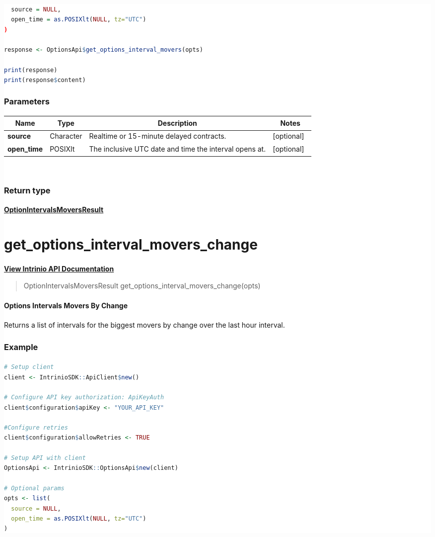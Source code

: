 ```r
  source = NULL,
  open_time = as.POSIXlt(NULL, tz="UTC")
)

response <- OptionsApi$get_options_interval_movers(opts)

print(response)
print(response$content)
```

[//]: # (END_CODE_EXAMPLE)

[//]: # (START_DEFINITION)

### Parameters

[//]: # (START_PARAMETERS)


Name | Type | Description  | Notes
------------- | ------------- | ------------- | -------------
 **source** | Character| Realtime or 15-minute delayed contracts. | [optional]  &nbsp;
 **open_time** | POSIXlt| The inclusive UTC date and time the interval opens at. | [optional]  &nbsp;
<br/>

[//]: # (END_PARAMETERS)

### Return type

[**OptionIntervalsMoversResult**](OptionIntervalsMoversResult.md)

[//]: # (END_OPERATION)


[//]: # (START_OPERATION)

[//]: # (CLASS:IntrinioSDK::OptionsApi)

[//]: # (METHOD:get_options_interval_movers_change)

[//]: # (RETURN_TYPE:IntrinioSDK::OptionIntervalsMoversResult)

[//]: # (RETURN_TYPE_KIND:object)

[//]: # (RETURN_TYPE_DOC:OptionIntervalsMoversResult.md)

[//]: # (OPERATION:get_options_interval_movers_change_v2)

[//]: # (ENDPOINT:/options/interval/movers/change)

[//]: # (DOCUMENT_LINK:OptionsApi.md#get_options_interval_movers_change)

# **get_options_interval_movers_change**

[**View Intrinio API Documentation**](https://docs.intrinio.com/documentation/r/get_options_interval_movers_change_v2)

[//]: # (START_OVERVIEW)

> OptionIntervalsMoversResult get_options_interval_movers_change(opts)

#### Options Intervals Movers By Change


Returns a list of intervals for the biggest movers by change over the last hour interval.

[//]: # (END_OVERVIEW)

### Example

[//]: # (START_CODE_EXAMPLE)
```r
# Setup client
client <- IntrinioSDK::ApiClient$new()

# Configure API key authorization: ApiKeyAuth
client$configuration$apiKey <- "YOUR_API_KEY"

#Configure retries
client$configuration$allowRetries <- TRUE

# Setup API with client
OptionsApi <- IntrinioSDK::OptionsApi$new(client)

# Optional params
opts <- list(
  source = NULL,
  open_time = as.POSIXlt(NULL, tz="UTC")
)
```

[//]: # (METHOD:get_all_options_tickers)
[//]: # (RETURN_TYPE:IntrinioSDK::ApiResponseOptionsTickers)
[//]: # (RETURN_TYPE_DOC:ApiResponseOptionsTickers.md)
[//]: # (OPERATION:get_all_options_tickers_v2)
[//]: # (ENDPOINT:/options/tickers)
[//]: # (DOCUMENT_LINK:OptionsApi.md#get_all_options_tickers)
[//]: # (METHOD:get_option_aggregates)
[//]: # (RETURN_TYPE:IntrinioSDK::ApiResponseOptionsAggregates)
[//]: # (RETURN_TYPE_DOC:ApiResponseOptionsAggregates.md)
[//]: # (OPERATION:get_option_aggregates_v2)
[//]: # (ENDPOINT:/options/aggregates)
[//]: # (DOCUMENT_LINK:OptionsApi.md#get_option_aggregates)
[//]: # (METHOD:get_option_expirations_realtime)
[//]: # (RETURN_TYPE:IntrinioSDK::ApiResponseOptionsExpirations)
[//]: # (RETURN_TYPE_DOC:ApiResponseOptionsExpirations.md)
[//]: # (OPERATION:get_option_expirations_realtime_v2)
[//]: # (ENDPOINT:/options/expirations/{symbol}/realtime)
[//]: # (DOCUMENT_LINK:OptionsApi.md#get_option_expirations_realtime)
[//]: # (METHOD:get_option_strikes_realtime)
[//]: # (RETURN_TYPE:IntrinioSDK::ApiResponseOptionsChainRealtime)
[//]: # (RETURN_TYPE_DOC:ApiResponseOptionsChainRealtime.md)
[//]: # (OPERATION:get_option_strikes_realtime_v2)
[//]: # (ENDPOINT:/options/strikes/{symbol}/{strike}/realtime)
[//]: # (DOCUMENT_LINK:OptionsApi.md#get_option_strikes_realtime)
[//]: # (METHOD:get_option_trades)
[//]: # (RETURN_TYPE:IntrinioSDK::OptionTradesResult)
[//]: # (RETURN_TYPE_DOC:OptionTradesResult.md)
[//]: # (OPERATION:get_option_trades_v2)
[//]: # (ENDPOINT:/options/trades)
[//]: # (DOCUMENT_LINK:OptionsApi.md#get_option_trades)
[//]: # (METHOD:get_option_trades_by_contract)
[//]: # (RETURN_TYPE:IntrinioSDK::OptionTradesResult)
[//]: # (RETURN_TYPE_DOC:OptionTradesResult.md)
[//]: # (OPERATION:get_option_trades_by_contract_v2)
[//]: # (ENDPOINT:/options/{identifier}/trades)
[//]: # (DOCUMENT_LINK:OptionsApi.md#get_option_trades_by_contract)
[//]: # (METHOD:get_options)
[//]: # (RETURN_TYPE:IntrinioSDK::ApiResponseOptions)
[//]: # (RETURN_TYPE_DOC:ApiResponseOptions.md)
[//]: # (OPERATION:get_options_v2)
[//]: # (ENDPOINT:/options/{symbol})
[//]: # (DOCUMENT_LINK:OptionsApi.md#get_options)
[//]: # (METHOD:get_options_by_symbol_realtime)
[//]: # (RETURN_TYPE:IntrinioSDK::ApiResponseOptionsRealtime)
[//]: # (RETURN_TYPE_DOC:ApiResponseOptionsRealtime.md)
[//]: # (OPERATION:get_options_by_symbol_realtime_v2)
[//]: # (ENDPOINT:/options/{symbol}/realtime)
[//]: # (DOCUMENT_LINK:OptionsApi.md#get_options_by_symbol_realtime)
[//]: # (METHOD:get_options_chain)
[//]: # (RETURN_TYPE:IntrinioSDK::ApiResponseOptionsChain)
[//]: # (RETURN_TYPE_DOC:ApiResponseOptionsChain.md)
[//]: # (OPERATION:get_options_chain_v2)
[//]: # (ENDPOINT:/options/chain/{symbol}/{expiration})
[//]: # (DOCUMENT_LINK:OptionsApi.md#get_options_chain)
[//]: # (METHOD:get_options_chain_eod)
[//]: # (RETURN_TYPE:IntrinioSDK::ApiResponseOptionsChainEod)
[//]: # (RETURN_TYPE_DOC:ApiResponseOptionsChainEod.md)
[//]: # (OPERATION:get_options_chain_eod_v2)
[//]: # (ENDPOINT:/options/chain/{symbol}/{expiration}/eod)
[//]: # (DOCUMENT_LINK:OptionsApi.md#get_options_chain_eod)
[//]: # (METHOD:get_options_chain_realtime)
[//]: # (RETURN_TYPE:IntrinioSDK::ApiResponseOptionsChainRealtime)
[//]: # (RETURN_TYPE_DOC:ApiResponseOptionsChainRealtime.md)
[//]: # (OPERATION:get_options_chain_realtime_v2)
[//]: # (ENDPOINT:/options/chain/{symbol}/{expiration}/realtime)
[//]: # (DOCUMENT_LINK:OptionsApi.md#get_options_chain_realtime)
[//]: # (METHOD:get_options_expirations)
[//]: # (RETURN_TYPE:IntrinioSDK::ApiResponseOptionsExpirations)
[//]: # (RETURN_TYPE_DOC:ApiResponseOptionsExpirations.md)
[//]: # (OPERATION:get_options_expirations_v2)
[//]: # (ENDPOINT:/options/expirations/{symbol})
[//]: # (DOCUMENT_LINK:OptionsApi.md#get_options_expirations)
[//]: # (METHOD:get_options_expirations_eod)
[//]: # (RETURN_TYPE:IntrinioSDK::ApiResponseOptionsExpirations)
[//]: # (RETURN_TYPE_DOC:ApiResponseOptionsExpirations.md)
[//]: # (OPERATION:get_options_expirations_eod_v2)
[//]: # (ENDPOINT:/options/expirations/{symbol}/eod)
[//]: # (DOCUMENT_LINK:OptionsApi.md#get_options_expirations_eod)
[//]: # (METHOD:get_options_interval_by_contract)
[//]: # (RETURN_TYPE:IntrinioSDK::OptionIntervalsResult)
[//]: # (RETURN_TYPE_DOC:OptionIntervalsResult.md)
[//]: # (OPERATION:get_options_interval_by_contract_v2)
[//]: # (ENDPOINT:/options/interval/{identifier})
[//]: # (DOCUMENT_LINK:OptionsApi.md#get_options_interval_by_contract)
[//]: # (METHOD:get_options_interval_movers)
[//]: # (OPERATION:get_options_interval_movers_v2)
[//]: # (ENDPOINT:/options/interval/movers)
[//]: # (DOCUMENT_LINK:OptionsApi.md#get_options_interval_movers)
[//]: # (METHOD:get_options_interval_movers_volume)
[//]: # (OPERATION:get_options_interval_movers_volume_v2)
[//]: # (ENDPOINT:/options/interval/movers/volume)
[//]: # (DOCUMENT_LINK:OptionsApi.md#get_options_interval_movers_volume)
[//]: # (METHOD:get_options_prices)
[//]: # (RETURN_TYPE:IntrinioSDK::ApiResponseOptionPrices)
[//]: # (RETURN_TYPE_DOC:ApiResponseOptionPrices.md)
[//]: # (OPERATION:get_options_prices_v2)
[//]: # (ENDPOINT:/options/prices/{identifier})
[//]: # (DOCUMENT_LINK:OptionsApi.md#get_options_prices)
[//]: # (METHOD:get_options_prices_batch_realtime)
[//]: # (RETURN_TYPE:IntrinioSDK::ApiResponseOptionsPricesBatchRealtime)
[//]: # (RETURN_TYPE_DOC:ApiResponseOptionsPricesBatchRealtime.md)
[//]: # (OPERATION:get_options_prices_batch_realtime_v2)
[//]: # (ENDPOINT:/options/prices/realtime/batch)
[//]: # (DOCUMENT_LINK:OptionsApi.md#get_options_prices_batch_realtime)
[//]: # (METHOD:get_options_prices_eod)
[//]: # (RETURN_TYPE:IntrinioSDK::ApiResponseOptionsPricesEod)
[//]: # (RETURN_TYPE_DOC:ApiResponseOptionsPricesEod.md)
[//]: # (OPERATION:get_options_prices_eod_v2)
[//]: # (ENDPOINT:/options/prices/{identifier}/eod)
[//]: # (DOCUMENT_LINK:OptionsApi.md#get_options_prices_eod)
[//]: # (METHOD:get_options_prices_eod_by_ticker)
[//]: # (RETURN_TYPE:IntrinioSDK::ApiResponseOptionsPricesByTickerEod)
[//]: # (RETURN_TYPE_DOC:ApiResponseOptionsPricesByTickerEod.md)
[//]: # (OPERATION:get_options_prices_eod_by_ticker_v2)
[//]: # (ENDPOINT:/options/prices/by_ticker/{symbol}/eod)
[//]: # (DOCUMENT_LINK:OptionsApi.md#get_options_prices_eod_by_ticker)
[//]: # (METHOD:get_options_prices_realtime)
[//]: # (RETURN_TYPE:IntrinioSDK::ApiResponseOptionsPriceRealtime)
[//]: # (RETURN_TYPE_DOC:ApiResponseOptionsPriceRealtime.md)
[//]: # (OPERATION:get_options_prices_realtime_v2)
[//]: # (ENDPOINT:/options/prices/{identifier}/realtime)
[//]: # (DOCUMENT_LINK:OptionsApi.md#get_options_prices_realtime)
[//]: # (METHOD:get_options_prices_realtime_by_ticker)
[//]: # (RETURN_TYPE:IntrinioSDK::ApiResponseOptionsPricesByTickerRealtime)
[//]: # (RETURN_TYPE_DOC:ApiResponseOptionsPricesByTickerRealtime.md)
[//]: # (OPERATION:get_options_prices_realtime_by_ticker_v2)
[//]: # (ENDPOINT:/options/prices/by_ticker/{symbol}/realtime)
[//]: # (DOCUMENT_LINK:OptionsApi.md#get_options_prices_realtime_by_ticker)
[//]: # (METHOD:get_options_snapshots)
[//]: # (RETURN_TYPE:IntrinioSDK::OptionSnapshotsResult)
[//]: # (RETURN_TYPE_DOC:OptionSnapshotsResult.md)
[//]: # (OPERATION:get_options_snapshots_v2)
[//]: # (ENDPOINT:/options/snapshots)
[//]: # (DOCUMENT_LINK:OptionsApi.md#get_options_snapshots)
[//]: # (METHOD:get_options_stats_realtime)
[//]: # (RETURN_TYPE:IntrinioSDK::ApiResponseOptionsStatsRealtime)
[//]: # (RETURN_TYPE_DOC:ApiResponseOptionsStatsRealtime.md)
[//]: # (OPERATION:get_options_stats_realtime_v2)
[//]: # (ENDPOINT:/options/prices/{identifier}/realtime/stats)
[//]: # (DOCUMENT_LINK:OptionsApi.md#get_options_stats_realtime)
[//]: # (METHOD:get_unusual_activity)
[//]: # (RETURN_TYPE:IntrinioSDK::ApiResponseOptionsUnusualActivity)
[//]: # (RETURN_TYPE_DOC:ApiResponseOptionsUnusualActivity.md)
[//]: # (OPERATION:get_unusual_activity_v2)
[//]: # (ENDPOINT:/options/unusual_activity/{symbol})
[//]: # (DOCUMENT_LINK:OptionsApi.md#get_unusual_activity)
[//]: # (METHOD:get_unusual_activity_intraday)
[//]: # (RETURN_TYPE:IntrinioSDK::ApiResponseOptionsUnusualActivity)
[//]: # (RETURN_TYPE_DOC:ApiResponseOptionsUnusualActivity.md)
[//]: # (OPERATION:get_unusual_activity_intraday_v2)
[//]: # (ENDPOINT:/options/unusual_activity/{symbol}/intraday)
[//]: # (DOCUMENT_LINK:OptionsApi.md#get_unusual_activity_intraday)
[//]: # (METHOD:get_unusual_activity_universal)
[//]: # (RETURN_TYPE:IntrinioSDK::ApiResponseOptionsUnusualActivity)
[//]: # (RETURN_TYPE_DOC:ApiResponseOptionsUnusualActivity.md)
[//]: # (OPERATION:get_unusual_activity_universal_v2)
[//]: # (ENDPOINT:/options/unusual_activity)
[//]: # (DOCUMENT_LINK:OptionsApi.md#get_unusual_activity_universal)
[//]: # (METHOD:get_unusual_activity_universal_intraday)
[//]: # (RETURN_TYPE:IntrinioSDK::ApiResponseOptionsUnusualActivity)
[//]: # (RETURN_TYPE_DOC:ApiResponseOptionsUnusualActivity.md)
[//]: # (OPERATION:get_unusual_activity_universal_intraday_v2)
[//]: # (ENDPOINT:/options/unusual_activity/intraday)
[//]: # (DOCUMENT_LINK:OptionsApi.md#get_unusual_activity_universal_intraday)
